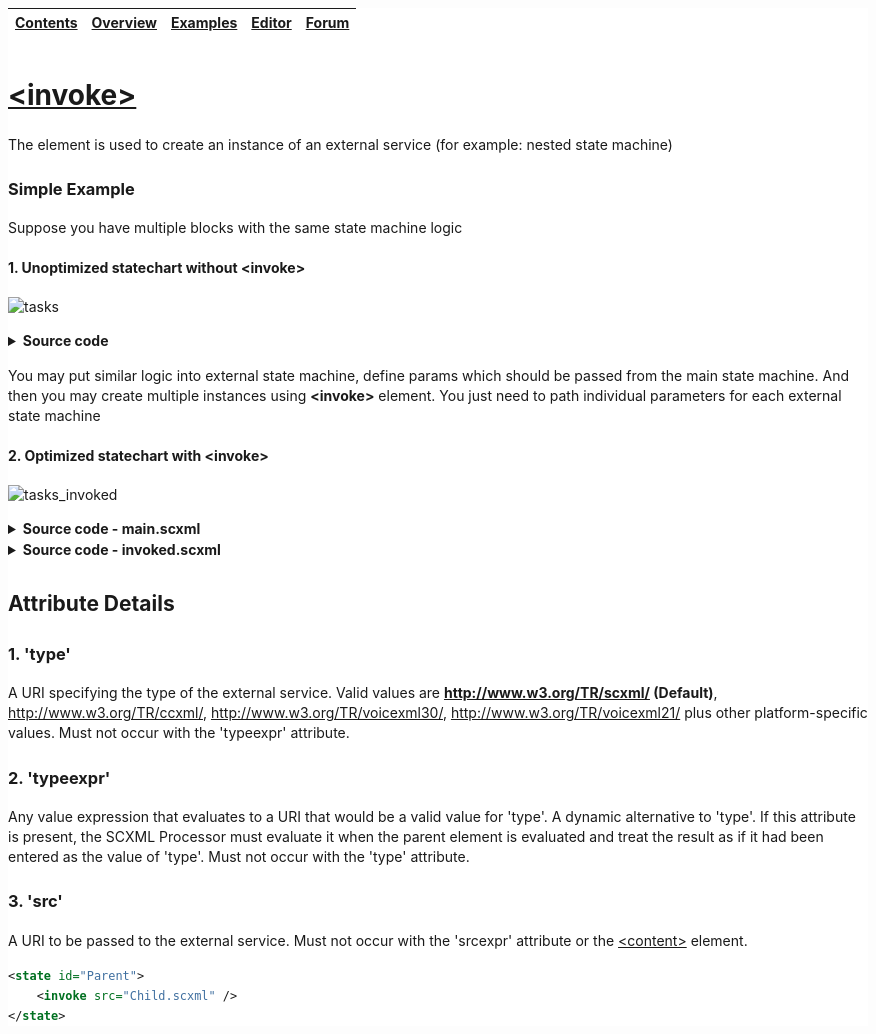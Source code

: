 <a name="top-anchor"/>

| [Contents](../README.md#table-of-contents) | [Overview](../README.md#scxml-overview) | [Examples](../Examples/README.md) | [Editor](https://alexzhornyak.github.io/ScxmlEditor-Tutorial/) | [Forum](https://github.com/alexzhornyak/SCXML-tutorial/discussions) |
|---|---|---|---|---|

# [\<invoke\>](https://www.w3.org/TR/scxml/#invoke)
The element is used to create an instance of an external service (for example: nested state machine)

### Simple Example
Suppose you have multiple blocks with the same state machine logic

#### 1. Unoptimized statechart without \<invoke\>
![tasks](../Images/simple_tasks_example.gif)

<details><summary><b>Source code</b></summary></details>

You may put similar logic into external state machine, define params which should be passed from the main state machine. And then you may create multiple instances using **\<invoke\>** element. You just need to path individual parameters for each external state machine

#### 2. Optimized statechart with \<invoke\>
![tasks_invoked](../Images/simple_tasks_invoked_example.gif)

<details><summary><b>Source code - main.scxml</b></summary></details>

<details><summary><b>Source code - invoked.scxml</b></summary></details>

## Attribute Details

### 1. 'type'
A URI specifying the type of the external service. Valid values are **http://www.w3.org/TR/scxml/ (Default)**, http://www.w3.org/TR/ccxml/, http://www.w3.org/TR/voicexml30/, http://www.w3.org/TR/voicexml21/ plus other platform-specific values. Must not occur with the 'typeexpr' attribute.

### 2. 'typeexpr'
Any value expression that evaluates to a URI that would be a valid value for 'type'. A dynamic alternative to 'type'. If this attribute is present, the SCXML Processor must evaluate it when the parent <invoke> element is evaluated and treat the result as if it had been entered as the value of 'type'. Must not occur with the 'type' attribute.

### 3. 'src'
A URI to be passed to the external service. Must not occur with the 'srcexpr' attribute or the [\<content\>](content.md) element.
```xml
<state id="Parent">
	<invoke src="Child.scxml" />
</state>
```
